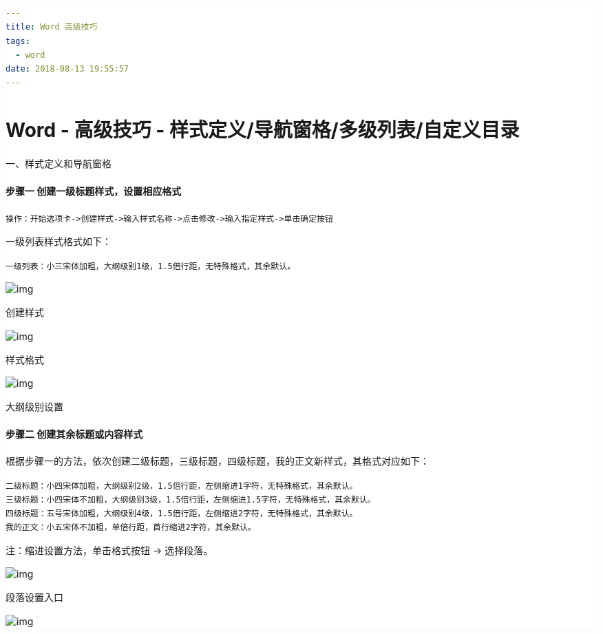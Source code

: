 ```yaml
---
title: Word 高级技巧
tags:
  - word
date: 2018-08-13 19:55:57
---
```



# Word - 高级技巧 - 样式定义/导航窗格/多级列表/自定义目录

 一、样式定义和导航窗格

#### 步骤一 创建一级标题样式，设置相应格式

```
操作：开始选项卡->创建样式->输入样式名称->点击修改->输入指定样式->单击确定按钮
```

一级列表样式格式如下：

```
一级列表：小三宋体加粗，大纲级别1级，1.5倍行距，无特殊格式，其余默认。
```

![img](700)

创建样式

![img](684)

样式格式

![img](527)

大纲级别设置

#### 步骤二 创建其余标题或内容样式

根据步骤一的方法，依次创建二级标题，三级标题，四级标题，我的正文新样式，其格式对应如下：

```
二级标题：小四宋体加粗，大纲级别2级，1.5倍行距，左侧缩进1字符，无特殊格式，其余默认。
三级标题：小四宋体不加粗，大纲级别3级，1.5倍行距，左侧缩进1.5字符，无特殊格式，其余默认。
四级标题：五号宋体加粗，大纲级别4级，1.5倍行距，左侧缩进2字符，无特殊格式，其余默认。
我的正文：小五宋体不加粗，单倍行距，首行缩进2字符，其余默认。
```

注：缩进设置方法，单击格式按钮 -> 选择段落。

![img](681)

段落设置入口

![img](529)

